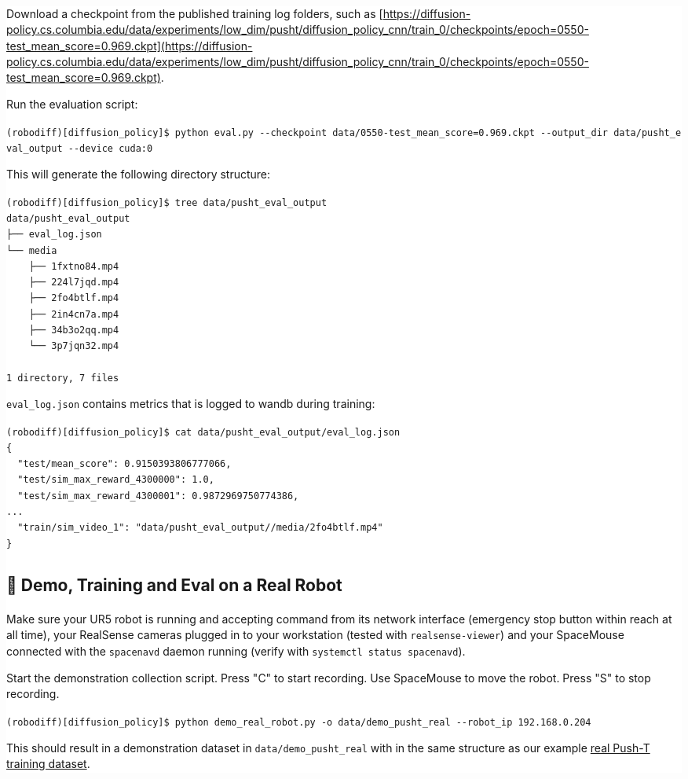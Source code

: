 Download a checkpoint from the published training log folders, such as [https://diffusion-policy.cs.columbia.edu/data/experiments/low_dim/pusht/diffusion_policy_cnn/train_0/checkpoints/epoch=0550-test_mean_score=0.969.ckpt](https://diffusion-policy.cs.columbia.edu/data/experiments/low_dim/pusht/diffusion_policy_cnn/train_0/checkpoints/epoch=0550-test_mean_score=0.969.ckpt).

Run the evaluation script:
```console
(robodiff)[diffusion_policy]$ python eval.py --checkpoint data/0550-test_mean_score=0.969.ckpt --output_dir data/pusht_eval_output --device cuda:0
```

This will generate the following directory structure:
```console
(robodiff)[diffusion_policy]$ tree data/pusht_eval_output
data/pusht_eval_output
├── eval_log.json
└── media
    ├── 1fxtno84.mp4
    ├── 224l7jqd.mp4
    ├── 2fo4btlf.mp4
    ├── 2in4cn7a.mp4
    ├── 34b3o2qq.mp4
    └── 3p7jqn32.mp4

1 directory, 7 files
```

`eval_log.json` contains metrics that is logged to wandb during training:
```console
(robodiff)[diffusion_policy]$ cat data/pusht_eval_output/eval_log.json
{
  "test/mean_score": 0.9150393806777066,
  "test/sim_max_reward_4300000": 1.0,
  "test/sim_max_reward_4300001": 0.9872969750774386,
...
  "train/sim_video_1": "data/pusht_eval_output//media/2fo4btlf.mp4"
}
```

## 🦾 Demo, Training and Eval on a Real Robot
Make sure your UR5 robot is running and accepting command from its network interface (emergency stop button within reach at all time), your RealSense cameras plugged in to your workstation (tested with `realsense-viewer`) and your SpaceMouse connected with the `spacenavd` daemon running (verify with `systemctl status spacenavd`).

Start the demonstration collection script. Press "C" to start recording. Use SpaceMouse to move the robot. Press "S" to stop recording. 
```console
(robodiff)[diffusion_policy]$ python demo_real_robot.py -o data/demo_pusht_real --robot_ip 192.168.0.204
```

This should result in a demonstration dataset in `data/demo_pusht_real` with in the same structure as our example [real Push-T training dataset](https://diffusion-policy.cs.columbia.edu/data/training/pusht_real.zip).
